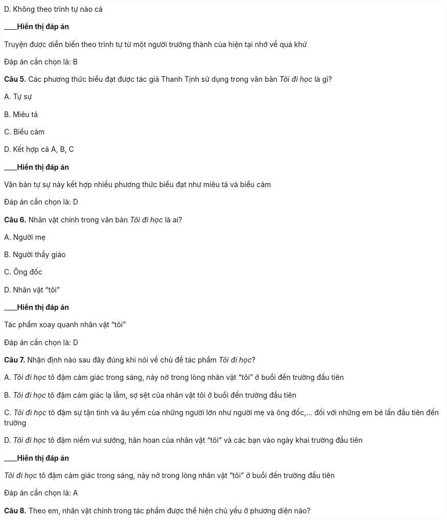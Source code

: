 D. Không theo trình tự nào cả

____**Hiển thị đáp án**

Truyện được diễn biến theo trình tự từ một người trưởng thành của hiện tại nhớ về quá khứ

Đáp án cần chọn là: B

**Câu 5.** Các phương thức biểu đạt được tác giả Thanh Tịnh sử dụng trong văn bản  _Tôi đi học_ là gì?

A. Tự sự

B. Miêu tả

C. Biểu cảm

D. Kết hợp cả A, B, C

____**Hiển thị đáp án**

Văn bản tự sự này kết hợp nhiều phương thức biểu đạt như miêu tả và biểu cảm

Đáp án cần chọn là: D

**Câu 6.** Nhân vật chính trong văn bản  _Tôi đi học_ là ai?

A. Người mẹ

B. Người thầy giáo

C. Ông đốc

D. Nhân vật “tôi”

____**Hiển thị đáp án**

Tác phẩm xoay quanh nhân vật “tôi”

Đáp án cần chọn là: D

**Câu 7.** Nhận định nào sau đây đúng khi nói về chủ đề tác phẩm  _Tôi đi học_?

A. _Tôi đi học_ tô đậm cảm giác trong sáng, nảy nở trong lòng nhân vật “tôi” ở buổi đến trường đầu tiên

B. _Tôi đi học_ tô đậm cảm giác lạ lẫm, sợ sệt của nhân vật tôi ở buổi đến trường đầu tiên

C. _Tôi đi học_ tô đậm sự tận tình và âu yếm của những người lớn như người mẹ và ông đốc,… đối với những em bé lần đầu tiên đến trường

D. _Tôi đi học_ tô đậm niềm vui sướng, hân hoan của nhân vật “tôi” và các bạn vào ngày khai trường đầu tiên

____**Hiển thị đáp án**

_Tôi đi học_ tô đậm cảm giác trong sáng, nảy nở trong lòng nhân vật “tôi” ở buổi đến trường đầu tiên

Đáp án cần chọn là: A

**Câu 8.** Theo em, nhân vật chính trong tác phẩm được thể hiện chủ yếu ở phương diện nào?
